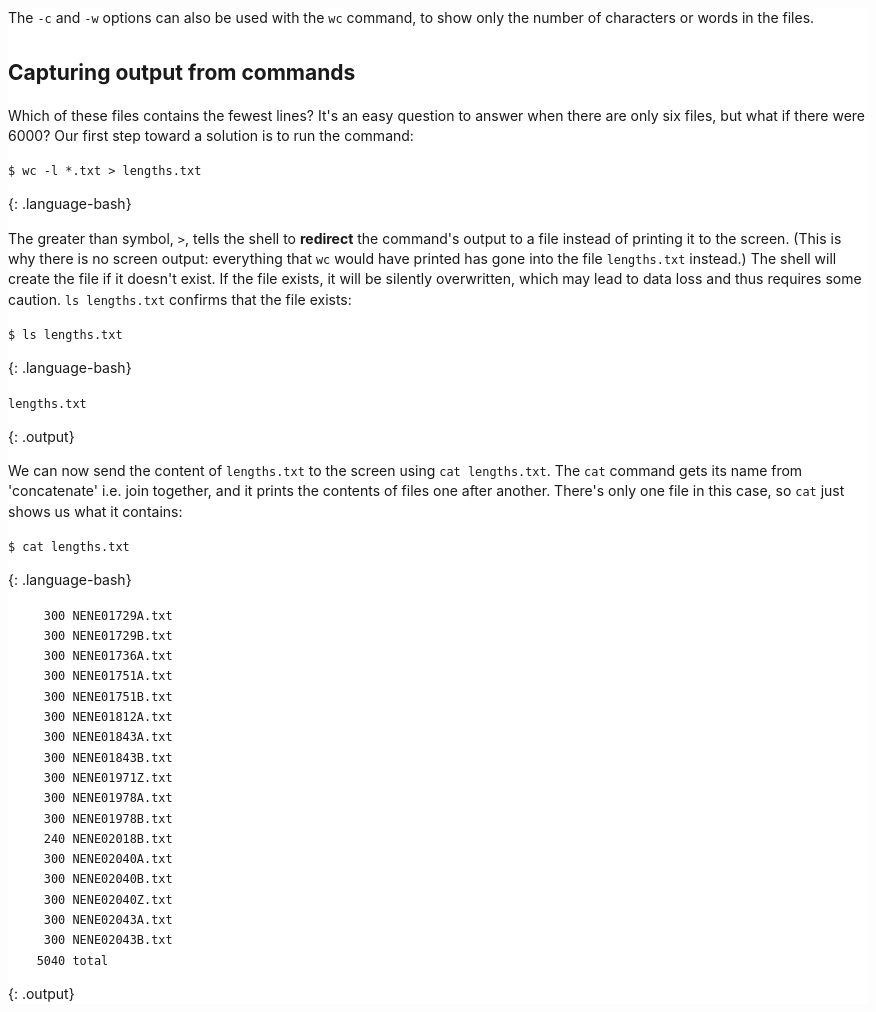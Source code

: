 The `-c` and `-w` options can also be used with the `wc` command, to show
only the number of characters or words in the files.


## Capturing output from commands

Which of these files contains the fewest lines?
It's an easy question to answer when there are only six files,
but what if there were 6000?
Our first step toward a solution is to run the command:

~~~
$ wc -l *.txt > lengths.txt
~~~
{: .language-bash}

The greater than symbol, `>`, tells the shell to **redirect** the command's output
to a file instead of printing it to the screen. (This is why there is no screen output:
everything that `wc` would have printed has gone into the
file `lengths.txt` instead.)  The shell will create
the file if it doesn't exist. If the file exists, it will be
silently overwritten, which may lead to data loss and thus requires
some caution.
`ls lengths.txt` confirms that the file exists:

~~~
$ ls lengths.txt
~~~
{: .language-bash}

~~~
lengths.txt
~~~
{: .output}

We can now send the content of `lengths.txt` to the screen using `cat lengths.txt`.
The `cat` command gets its name from 'concatenate' i.e. join together,
and it prints the contents of files one after another.
There's only one file in this case,
so `cat` just shows us what it contains:

~~~
$ cat lengths.txt
~~~
{: .language-bash}

~~~
     300 NENE01729A.txt
     300 NENE01729B.txt
     300 NENE01736A.txt
     300 NENE01751A.txt
     300 NENE01751B.txt
     300 NENE01812A.txt
     300 NENE01843A.txt
     300 NENE01843B.txt
     300 NENE01971Z.txt
     300 NENE01978A.txt
     300 NENE01978B.txt
     240 NENE02018B.txt
     300 NENE02040A.txt
     300 NENE02040B.txt
     300 NENE02040Z.txt
     300 NENE02043A.txt
     300 NENE02043B.txt
    5040 total
~~~
{: .output}
